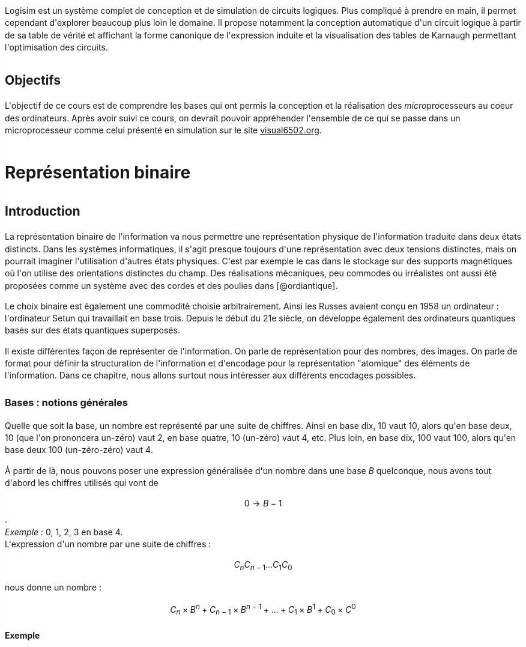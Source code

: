 Logisim est un système complet de conception et de simulation de circuits logiques. Plus compliqué à prendre en main, il permet cependant d'explorer beaucoup plus loin le domaine. Il propose notamment la conception automatique d'un circuit logique à partir de sa table de vérité et affichant la forme canonique de l'expression induite et la visualisation des tables de Karnaugh permettant l'optimisation des circuits.

Objectifs
---------

L'objectif de ce cours est de comprendre les bases qui ont permis la conception et la réalisation des *micro*processeurs au coeur des ordinateurs. Après avoir suivi ce cours, on devrait pouvoir appréhender l'ensemble de ce qui se passe dans un microprocesseur comme celui présenté en simulation sur le site [visual6502.org](visual6502.org).

Représentation binaire
======================

Introduction
------------

La représentation binaire de l'information va nous permettre une représentation physique de l'information traduite dans deux états distincts. Dans les systèmes informatiques, il s'agit presque toujours d'une représentation avec deux tensions distinctes, mais on pourrait imaginer l'utilisation d'autres états physiques. C'est par exemple le cas dans le stockage sur des supports magnétiques où l'on utilise des orientations distinctes du champ. Des réalisations mécaniques, peu commodes ou irréalistes ont aussi été proposées comme un système avec des cordes et des poulies dans [@ordiantique].

Le choix binaire est également une commodité choisie arbitrairement. Ainsi les Russes avaient conçu en 1958 un ordinateur : l'ordinateur Setun qui travaillait en base trois. Depuis le début du 21e siècle, on développe également des ordinateurs quantiques basés sur des états quantiques superposés.

Il existe différentes façon de représenter de l'information. On parle de représentation pour des nombres, des images. On parle de format pour définir la structuration de l'information et d'encodage pour la représentation \"atomique\" des éléments de l'information. Dans ce chapitre, nous allons surtout nous intéresser aux différents encodages possibles.

### Bases : notions générales

Quelle que soit la base, un nombre est représenté par une suite de chiffres. Ainsi en base dix, 10 vaut 10, alors qu'en base deux, 10 (que l'on prononcera un-zéro) vaut 2, en base quatre, 10 (un-zéro) vaut 4, etc. Plus loin, en base dix, 100 vaut 100, alors qu'en base deux 100 (un-zéro-zéro) vaut 4.

À partir de là, nous pouvons poser une expression généralisée d'un nombre dans une base $B$ quelconque, nous avons tout d'abord les chiffres utilisés qui vont de

$$0 \rightarrow B-1$$.\
*Exemple :* 0, 1, 2, 3 en base 4.\
L'expression d'un nombre par une suite de chiffres :

$$C_n C_{n-1} ... C_1 C_0$$

nous donne un nombre :

$$C_n \times B^n + C_{n-1} \times B^{n-1} + ... + C_1 \times B^1 + C_0 \times C^0$$

#### Exemple


[^1]: Implémentation est anglicisme souvent utilisé en informatique pour \"réalisation\"
[^2]: On parle de huit bit, bit étant l'abréviation en anglais de BInary digiT. Un octet est donc composée de huit bits
[^3]: Binary Coded Decimal
[^4]: En particulier la notation 2421 qui permet d'encoder des nombres de 0 à 9, codage utile pour la représentation sur des dispositifs 7 segments que nous verrons au dernier chapitre.
[^5]: Nous aurions par exemple un IC CMOS SN74HC00 de Texas Instrument avec quatre portes NAND à deux entrées chacune. Ce composant coûte moins de 1CHF pièce. On trouve facilement ses caractéristiques sur le site de Texas Instrument ou sur le site d'un marchant de composants électroniques comme DigiKey.
[^6]: FET : Field Effect Transistor
[^7]: Loi d'Ohm: $U=RI$ ou $I = \frac{U}{R}$
[^8]: Nous avons en fait combiné deux tables de vérités, pour deux sorties, par souci de simplicité.